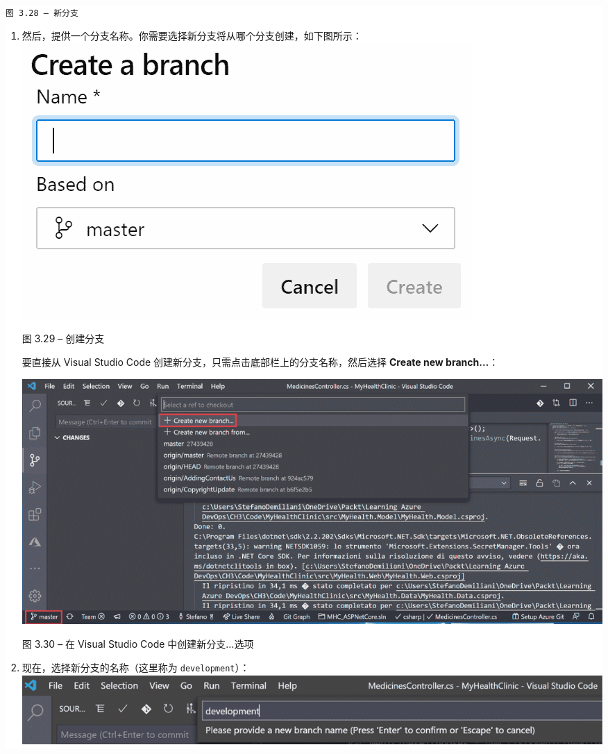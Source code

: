     图 3.28 – 新分支

1.  然后，提供一个分支名称。你需要选择新分支将从哪个分支创建，如下图所示：![图 3.29 – 创建分支    ](img/Figure_3.29_B16392.jpg)

    图 3.29 – 创建分支

    要直接从 Visual Studio Code 创建新分支，只需点击底部栏上的分支名称，然后选择 **Create new branch…**：

    ![图 3.30 – 在 Visual Studio Code 中创建新分支…选项    ](img/Figure_3.30_B16392.jpg)

    图 3.30 – 在 Visual Studio Code 中创建新分支…选项

1.  现在，选择新分支的名称（这里称为 `development`）：![图 1.31 – 分配分支名称    ](img/Figure_3.31_B16392.jpg)

